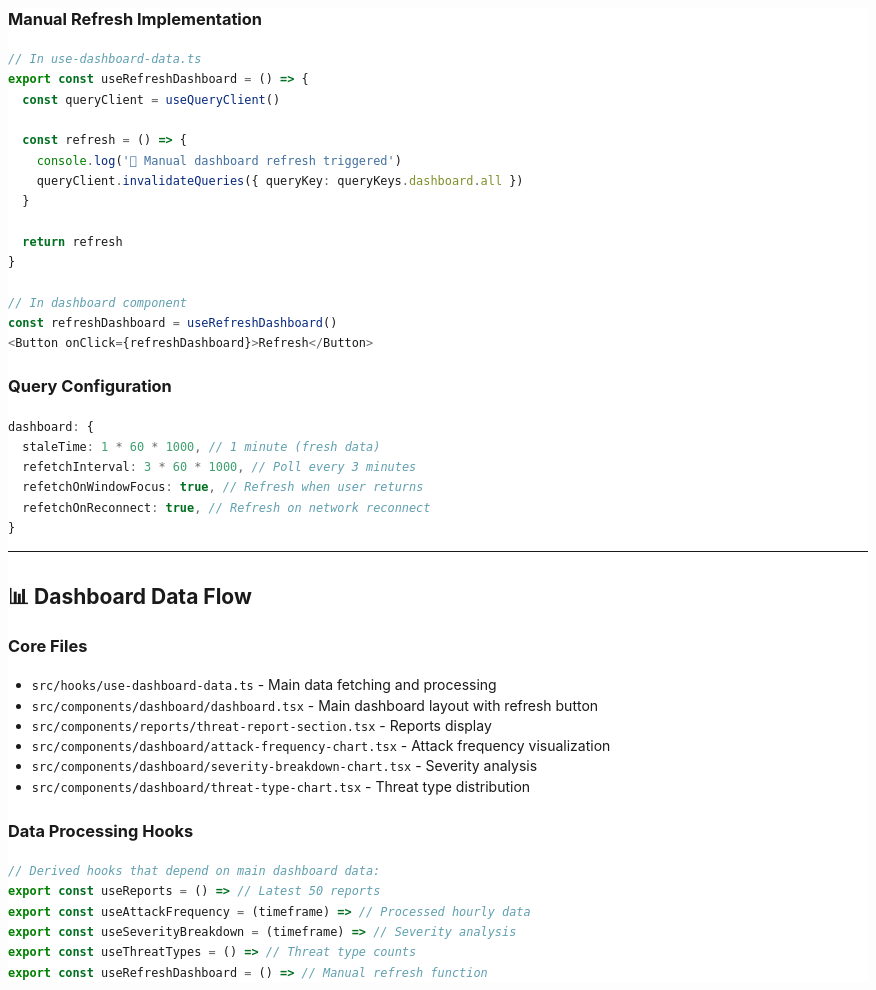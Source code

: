 ### Manual Refresh Implementation
```typescript
// In use-dashboard-data.ts
export const useRefreshDashboard = () => {
  const queryClient = useQueryClient()
  
  const refresh = () => {
    console.log('🔄 Manual dashboard refresh triggered')
    queryClient.invalidateQueries({ queryKey: queryKeys.dashboard.all })
  }

  return refresh
}

// In dashboard component
const refreshDashboard = useRefreshDashboard()
<Button onClick={refreshDashboard}>Refresh</Button>
```

### Query Configuration
```typescript
dashboard: {
  staleTime: 1 * 60 * 1000, // 1 minute (fresh data)
  refetchInterval: 3 * 60 * 1000, // Poll every 3 minutes
  refetchOnWindowFocus: true, // Refresh when user returns
  refetchOnReconnect: true, // Refresh on network reconnect
}
```

---

## 📊 Dashboard Data Flow

### Core Files
- `src/hooks/use-dashboard-data.ts` - Main data fetching and processing
- `src/components/dashboard/dashboard.tsx` - Main dashboard layout with refresh button
- `src/components/reports/threat-report-section.tsx` - Reports display
- `src/components/dashboard/attack-frequency-chart.tsx` - Attack frequency visualization
- `src/components/dashboard/severity-breakdown-chart.tsx` - Severity analysis
- `src/components/dashboard/threat-type-chart.tsx` - Threat type distribution

### Data Processing Hooks
```typescript
// Derived hooks that depend on main dashboard data:
export const useReports = () => // Latest 50 reports
export const useAttackFrequency = (timeframe) => // Processed hourly data
export const useSeverityBreakdown = (timeframe) => // Severity analysis
export const useThreatTypes = () => // Threat type counts
export const useRefreshDashboard = () => // Manual refresh function
```
